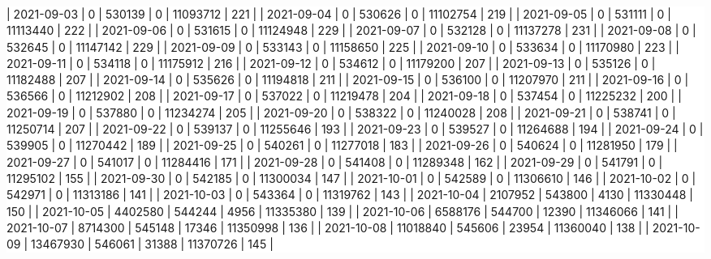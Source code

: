 | 2021-09-03 | 0 | 530139 | 0 | 11093712 | 221 |
| 2021-09-04 | 0 | 530626 | 0 | 11102754 | 219 |
| 2021-09-05 | 0 | 531111 | 0 | 11113440 | 222 |
| 2021-09-06 | 0 | 531615 | 0 | 11124948 | 229 |
| 2021-09-07 | 0 | 532128 | 0 | 11137278 | 231 |
| 2021-09-08 | 0 | 532645 | 0 | 11147142 | 229 |
| 2021-09-09 | 0 | 533143 | 0 | 11158650 | 225 |
| 2021-09-10 | 0 | 533634 | 0 | 11170980 | 223 |
| 2021-09-11 | 0 | 534118 | 0 | 11175912 | 216 |
| 2021-09-12 | 0 | 534612 | 0 | 11179200 | 207 |
| 2021-09-13 | 0 | 535126 | 0 | 11182488 | 207 |
| 2021-09-14 | 0 | 535626 | 0 | 11194818 | 211 |
| 2021-09-15 | 0 | 536100 | 0 | 11207970 | 211 |
| 2021-09-16 | 0 | 536566 | 0 | 11212902 | 208 |
| 2021-09-17 | 0 | 537022 | 0 | 11219478 | 204 |
| 2021-09-18 | 0 | 537454 | 0 | 11225232 | 200 |
| 2021-09-19 | 0 | 537880 | 0 | 11234274 | 205 |
| 2021-09-20 | 0 | 538322 | 0 | 11240028 | 208 |
| 2021-09-21 | 0 | 538741 | 0 | 11250714 | 207 |
| 2021-09-22 | 0 | 539137 | 0 | 11255646 | 193 |
| 2021-09-23 | 0 | 539527 | 0 | 11264688 | 194 |
| 2021-09-24 | 0 | 539905 | 0 | 11270442 | 189 |
| 2021-09-25 | 0 | 540261 | 0 | 11277018 | 183 |
| 2021-09-26 | 0 | 540624 | 0 | 11281950 | 179 |
| 2021-09-27 | 0 | 541017 | 0 | 11284416 | 171 |
| 2021-09-28 | 0 | 541408 | 0 | 11289348 | 162 |
| 2021-09-29 | 0 | 541791 | 0 | 11295102 | 155 |
| 2021-09-30 | 0 | 542185 | 0 | 11300034 | 147 |
| 2021-10-01 | 0 | 542589 | 0 | 11306610 | 146 |
| 2021-10-02 | 0 | 542971 | 0 | 11313186 | 141 |
| 2021-10-03 | 0 | 543364 | 0 | 11319762 | 143 |
| 2021-10-04 | 2107952 | 543800 | 4130 | 11330448 | 150 |
| 2021-10-05 | 4402580 | 544244 | 4956 | 11335380 | 139 |
| 2021-10-06 | 6588176 | 544700 | 12390 | 11346066 | 141 |
| 2021-10-07 | 8714300 | 545148 | 17346 | 11350998 | 136 |
| 2021-10-08 | 11018840 | 545606 | 23954 | 11360040 | 138 |
| 2021-10-09 | 13467930 | 546061 | 31388 | 11370726 | 145 |